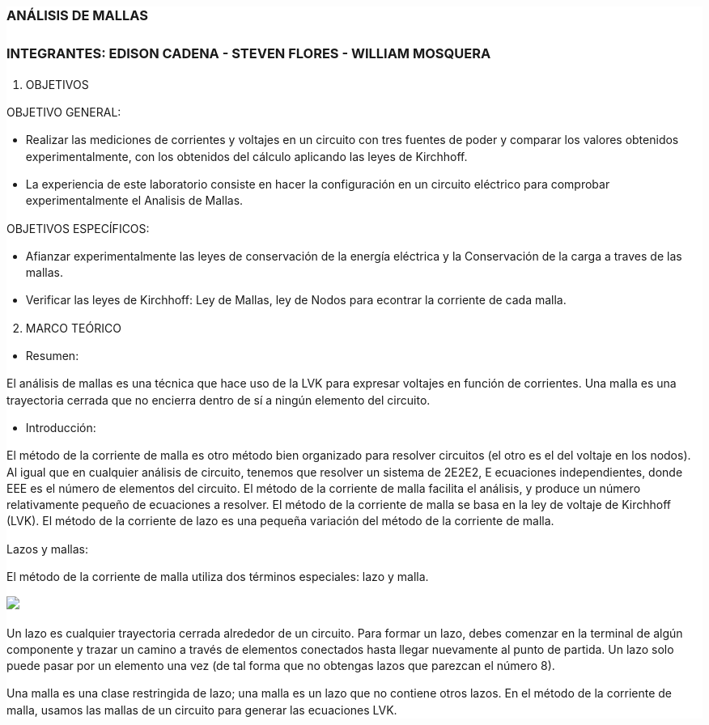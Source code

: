 ### ANÁLISIS DE MALLAS


### INTEGRANTES: EDISON CADENA - STEVEN FLORES - WILLIAM MOSQUERA


1. OBJETIVOS

OBJETIVO GENERAL:

* Realizar las mediciones de corrientes y voltajes en un circuito con tres fuentes de poder y comparar los valores obtenidos experimentalmente, con los obtenidos del cálculo aplicando las leyes de Kirchhoff.

* La experiencia de este laboratorio consiste en hacer la configuración en un circuito eléctrico para comprobar experimentalmente el Analisis de Mallas.

OBJETIVOS ESPECÍFICOS: 

* Afianzar experimentalmente las leyes de conservación de la energía eléctrica y la Conservación de la carga a traves de las mallas.

* Verificar las leyes de Kirchhoff: Ley de Mallas, ley de Nodos para econtrar la corriente de cada malla.

2. MARCO TEÓRICO 

* Resumen:

El análisis de mallas es una técnica que hace uso de la LVK para expresar voltajes en
función de corrientes.
Una malla es una trayectoria cerrada que no encierra dentro de sí a ningún elemento del
circuito.

* Introducción:

El método de la corriente de malla es otro método bien organizado para resolver circuitos (el otro es el del voltaje en los nodos). Al igual que en cualquier análisis de circuito, tenemos que resolver un sistema de 2E2E2, E ecuaciones independientes, donde EEE es el número de elementos del circuito. El método de la corriente de malla facilita el análisis, y produce un número relativamente pequeño de ecuaciones a resolver.
El método de la corriente de malla se basa en la ley de voltaje de Kirchhoff (LVK).
El método de la corriente de lazo es una pequeña variación del método de la corriente de malla.

Lazos y mallas:

El método de la corriente de malla utiliza dos términos especiales: lazo y malla.

![](https://github.com/eddy90cg/lab2fce/blob/master/img/circuito%20marco%20teorico.jpg)

Un lazo es cualquier trayectoria cerrada alrededor de un circuito. Para formar un lazo, debes comenzar en la terminal de algún componente y trazar un camino a través de elementos conectados hasta llegar nuevamente al punto de partida. Un lazo solo puede pasar por un elemento una vez (de tal forma que no obtengas lazos que parezcan el número 8). 
 
Una malla es una clase restringida de lazo; una malla es un lazo que no contiene otros lazos. 
En el método de la corriente de malla, usamos las mallas de un circuito para generar las ecuaciones LVK.

